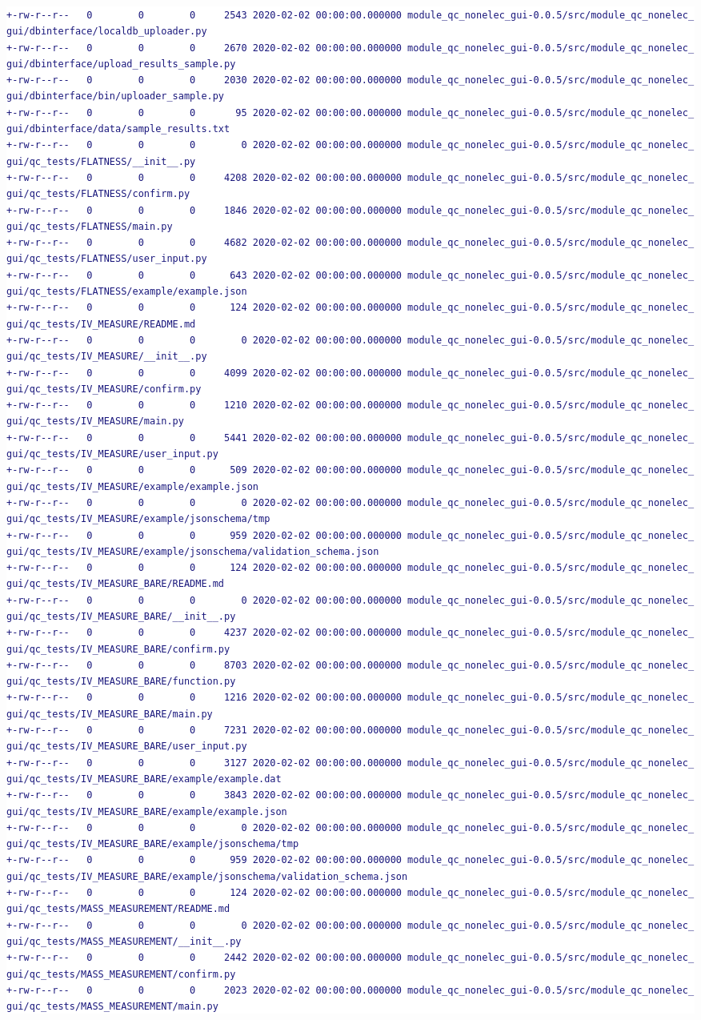 ```diff
+-rw-r--r--   0        0        0     2543 2020-02-02 00:00:00.000000 module_qc_nonelec_gui-0.0.5/src/module_qc_nonelec_gui/dbinterface/localdb_uploader.py
+-rw-r--r--   0        0        0     2670 2020-02-02 00:00:00.000000 module_qc_nonelec_gui-0.0.5/src/module_qc_nonelec_gui/dbinterface/upload_results_sample.py
+-rw-r--r--   0        0        0     2030 2020-02-02 00:00:00.000000 module_qc_nonelec_gui-0.0.5/src/module_qc_nonelec_gui/dbinterface/bin/uploader_sample.py
+-rw-r--r--   0        0        0       95 2020-02-02 00:00:00.000000 module_qc_nonelec_gui-0.0.5/src/module_qc_nonelec_gui/dbinterface/data/sample_results.txt
+-rw-r--r--   0        0        0        0 2020-02-02 00:00:00.000000 module_qc_nonelec_gui-0.0.5/src/module_qc_nonelec_gui/qc_tests/FLATNESS/__init__.py
+-rw-r--r--   0        0        0     4208 2020-02-02 00:00:00.000000 module_qc_nonelec_gui-0.0.5/src/module_qc_nonelec_gui/qc_tests/FLATNESS/confirm.py
+-rw-r--r--   0        0        0     1846 2020-02-02 00:00:00.000000 module_qc_nonelec_gui-0.0.5/src/module_qc_nonelec_gui/qc_tests/FLATNESS/main.py
+-rw-r--r--   0        0        0     4682 2020-02-02 00:00:00.000000 module_qc_nonelec_gui-0.0.5/src/module_qc_nonelec_gui/qc_tests/FLATNESS/user_input.py
+-rw-r--r--   0        0        0      643 2020-02-02 00:00:00.000000 module_qc_nonelec_gui-0.0.5/src/module_qc_nonelec_gui/qc_tests/FLATNESS/example/example.json
+-rw-r--r--   0        0        0      124 2020-02-02 00:00:00.000000 module_qc_nonelec_gui-0.0.5/src/module_qc_nonelec_gui/qc_tests/IV_MEASURE/README.md
+-rw-r--r--   0        0        0        0 2020-02-02 00:00:00.000000 module_qc_nonelec_gui-0.0.5/src/module_qc_nonelec_gui/qc_tests/IV_MEASURE/__init__.py
+-rw-r--r--   0        0        0     4099 2020-02-02 00:00:00.000000 module_qc_nonelec_gui-0.0.5/src/module_qc_nonelec_gui/qc_tests/IV_MEASURE/confirm.py
+-rw-r--r--   0        0        0     1210 2020-02-02 00:00:00.000000 module_qc_nonelec_gui-0.0.5/src/module_qc_nonelec_gui/qc_tests/IV_MEASURE/main.py
+-rw-r--r--   0        0        0     5441 2020-02-02 00:00:00.000000 module_qc_nonelec_gui-0.0.5/src/module_qc_nonelec_gui/qc_tests/IV_MEASURE/user_input.py
+-rw-r--r--   0        0        0      509 2020-02-02 00:00:00.000000 module_qc_nonelec_gui-0.0.5/src/module_qc_nonelec_gui/qc_tests/IV_MEASURE/example/example.json
+-rw-r--r--   0        0        0        0 2020-02-02 00:00:00.000000 module_qc_nonelec_gui-0.0.5/src/module_qc_nonelec_gui/qc_tests/IV_MEASURE/example/jsonschema/tmp
+-rw-r--r--   0        0        0      959 2020-02-02 00:00:00.000000 module_qc_nonelec_gui-0.0.5/src/module_qc_nonelec_gui/qc_tests/IV_MEASURE/example/jsonschema/validation_schema.json
+-rw-r--r--   0        0        0      124 2020-02-02 00:00:00.000000 module_qc_nonelec_gui-0.0.5/src/module_qc_nonelec_gui/qc_tests/IV_MEASURE_BARE/README.md
+-rw-r--r--   0        0        0        0 2020-02-02 00:00:00.000000 module_qc_nonelec_gui-0.0.5/src/module_qc_nonelec_gui/qc_tests/IV_MEASURE_BARE/__init__.py
+-rw-r--r--   0        0        0     4237 2020-02-02 00:00:00.000000 module_qc_nonelec_gui-0.0.5/src/module_qc_nonelec_gui/qc_tests/IV_MEASURE_BARE/confirm.py
+-rw-r--r--   0        0        0     8703 2020-02-02 00:00:00.000000 module_qc_nonelec_gui-0.0.5/src/module_qc_nonelec_gui/qc_tests/IV_MEASURE_BARE/function.py
+-rw-r--r--   0        0        0     1216 2020-02-02 00:00:00.000000 module_qc_nonelec_gui-0.0.5/src/module_qc_nonelec_gui/qc_tests/IV_MEASURE_BARE/main.py
+-rw-r--r--   0        0        0     7231 2020-02-02 00:00:00.000000 module_qc_nonelec_gui-0.0.5/src/module_qc_nonelec_gui/qc_tests/IV_MEASURE_BARE/user_input.py
+-rw-r--r--   0        0        0     3127 2020-02-02 00:00:00.000000 module_qc_nonelec_gui-0.0.5/src/module_qc_nonelec_gui/qc_tests/IV_MEASURE_BARE/example/example.dat
+-rw-r--r--   0        0        0     3843 2020-02-02 00:00:00.000000 module_qc_nonelec_gui-0.0.5/src/module_qc_nonelec_gui/qc_tests/IV_MEASURE_BARE/example/example.json
+-rw-r--r--   0        0        0        0 2020-02-02 00:00:00.000000 module_qc_nonelec_gui-0.0.5/src/module_qc_nonelec_gui/qc_tests/IV_MEASURE_BARE/example/jsonschema/tmp
+-rw-r--r--   0        0        0      959 2020-02-02 00:00:00.000000 module_qc_nonelec_gui-0.0.5/src/module_qc_nonelec_gui/qc_tests/IV_MEASURE_BARE/example/jsonschema/validation_schema.json
+-rw-r--r--   0        0        0      124 2020-02-02 00:00:00.000000 module_qc_nonelec_gui-0.0.5/src/module_qc_nonelec_gui/qc_tests/MASS_MEASUREMENT/README.md
+-rw-r--r--   0        0        0        0 2020-02-02 00:00:00.000000 module_qc_nonelec_gui-0.0.5/src/module_qc_nonelec_gui/qc_tests/MASS_MEASUREMENT/__init__.py
+-rw-r--r--   0        0        0     2442 2020-02-02 00:00:00.000000 module_qc_nonelec_gui-0.0.5/src/module_qc_nonelec_gui/qc_tests/MASS_MEASUREMENT/confirm.py
+-rw-r--r--   0        0        0     2023 2020-02-02 00:00:00.000000 module_qc_nonelec_gui-0.0.5/src/module_qc_nonelec_gui/qc_tests/MASS_MEASUREMENT/main.py
```